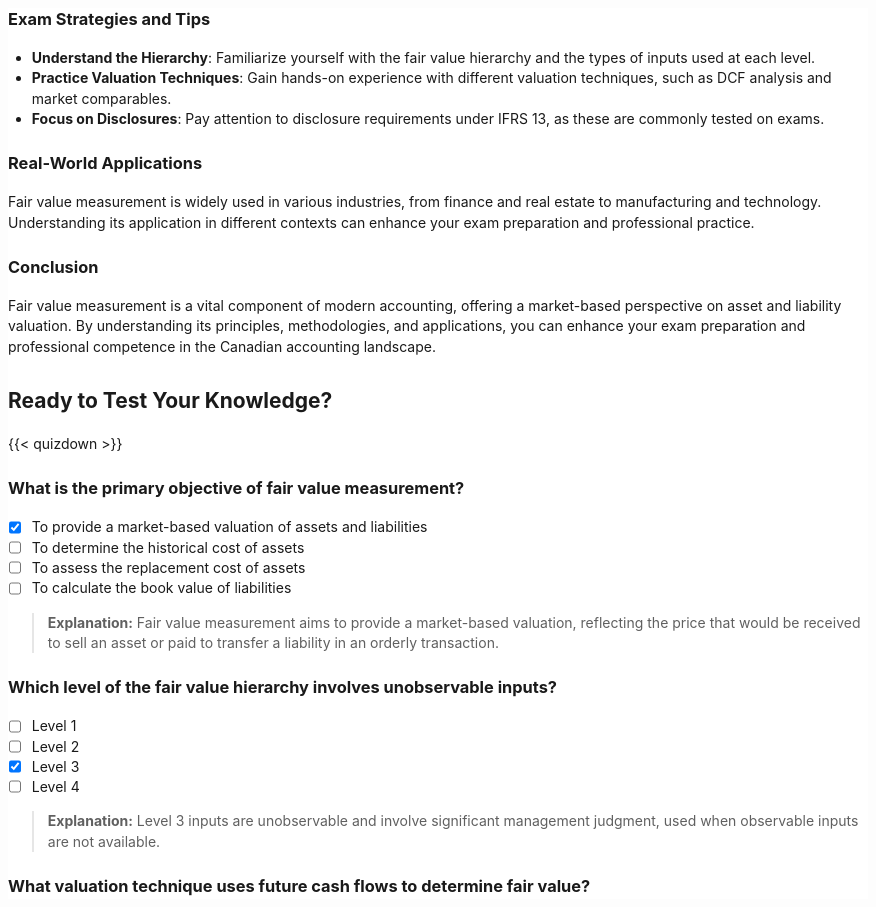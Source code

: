 ### **Exam Strategies and Tips**

- **Understand the Hierarchy**: Familiarize yourself with the fair value hierarchy and the types of inputs used at each level.
- **Practice Valuation Techniques**: Gain hands-on experience with different valuation techniques, such as DCF analysis and market comparables.
- **Focus on Disclosures**: Pay attention to disclosure requirements under IFRS 13, as these are commonly tested on exams.

### **Real-World Applications**

Fair value measurement is widely used in various industries, from finance and real estate to manufacturing and technology. Understanding its application in different contexts can enhance your exam preparation and professional practice.

### **Conclusion**

Fair value measurement is a vital component of modern accounting, offering a market-based perspective on asset and liability valuation. By understanding its principles, methodologies, and applications, you can enhance your exam preparation and professional competence in the Canadian accounting landscape.

## **Ready to Test Your Knowledge?**

{{< quizdown >}}

### What is the primary objective of fair value measurement?

- [x] To provide a market-based valuation of assets and liabilities
- [ ] To determine the historical cost of assets
- [ ] To assess the replacement cost of assets
- [ ] To calculate the book value of liabilities

> **Explanation:** Fair value measurement aims to provide a market-based valuation, reflecting the price that would be received to sell an asset or paid to transfer a liability in an orderly transaction.

### Which level of the fair value hierarchy involves unobservable inputs?

- [ ] Level 1
- [ ] Level 2
- [x] Level 3
- [ ] Level 4

> **Explanation:** Level 3 inputs are unobservable and involve significant management judgment, used when observable inputs are not available.

### What valuation technique uses future cash flows to determine fair value?

